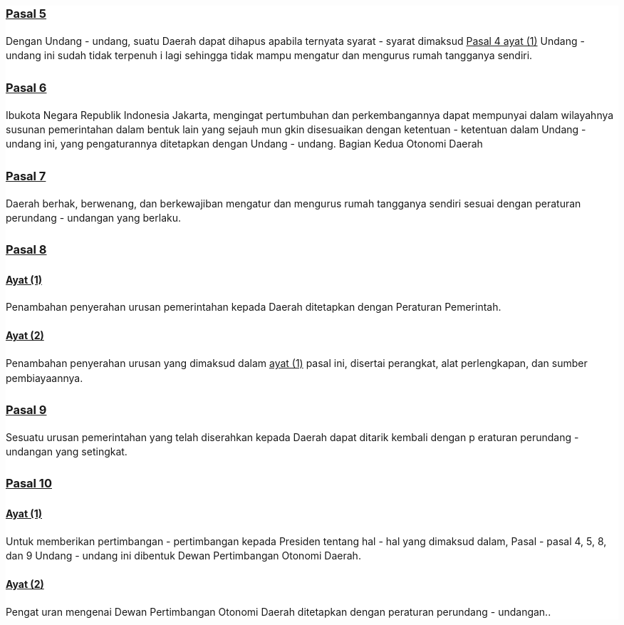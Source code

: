 
### [Pasal 5](http://example.org/legal/peraturan/uu/1974/5/pasal/0005)
Dengan Undang - undang, suatu Daerah dapat dihapus apabila ternyata syarat - syarat dimaksud [Pasal 4 ayat (1)](http://example.org/legal/peraturan/uu/1974/5/pasal/0005/versi/19740723/ayat/0001) Undang - undang ini sudah tidak terpenuh i lagi sehingga tidak mampu mengatur dan mengurus rumah tangganya sendiri.


### [Pasal 6](http://example.org/legal/peraturan/uu/1974/5/pasal/0006)
Ibukota Negara Republik Indonesia Jakarta, mengingat pertumbuhan dan perkembangannya dapat mempunyai dalam wilayahnya susunan pemerintahan dalam bentuk lain yang sejauh mun gkin disesuaikan dengan ketentuan - ketentuan dalam Undang - undang ini, yang pengaturannya ditetapkan dengan Undang - undang. Bagian Kedua Otonomi Daerah


### [Pasal 7](http://example.org/legal/peraturan/uu/1974/5/pasal/0007)
Daerah berhak, berwenang, dan berkewajiban mengatur dan mengurus rumah tangganya sendiri sesuai dengan peraturan perundang - undangan yang berlaku.


### [Pasal 8](http://example.org/legal/peraturan/uu/1974/5/pasal/0008)

#### [Ayat (1)](http://example.org/legal/peraturan/uu/1974/5/pasal/0008/versi/19740723/ayat/0001)
Penambahan penyerahan urusan pemerintahan kepada Daerah ditetapkan dengan Peraturan Pemerintah.

#### [Ayat (2)](http://example.org/legal/peraturan/uu/1974/5/pasal/0008/versi/19740723/ayat/0002)
Penambahan penyerahan urusan yang dimaksud dalam [ayat (1)](http://example.org/legal/peraturan/uu/1974/5/pasal/0008/versi/19740723/ayat/0001) pasal ini, disertai perangkat, alat perlengkapan, dan sumber pembiayaannya.


### [Pasal 9](http://example.org/legal/peraturan/uu/1974/5/pasal/0009)
Sesuatu urusan pemerintahan yang telah diserahkan kepada Daerah dapat ditarik kembali dengan p eraturan perundang - undangan yang setingkat.


### [Pasal 10](http://example.org/legal/peraturan/uu/1974/5/pasal/0010)

#### [Ayat (1)](http://example.org/legal/peraturan/uu/1974/5/pasal/0010/versi/19740723/ayat/0001)
Untuk memberikan pertimbangan - pertimbangan kepada Presiden tentang hal - hal yang dimaksud dalam, Pasal - pasal 4, 5, 8, dan 9 Undang - undang ini dibentuk Dewan Pertimbangan Otonomi Daerah.

#### [Ayat (2)](http://example.org/legal/peraturan/uu/1974/5/pasal/0010/versi/19740723/ayat/0002)
Pengat uran mengenai Dewan Pertimbangan Otonomi Daerah ditetapkan dengan peraturan perundang - undangan..
